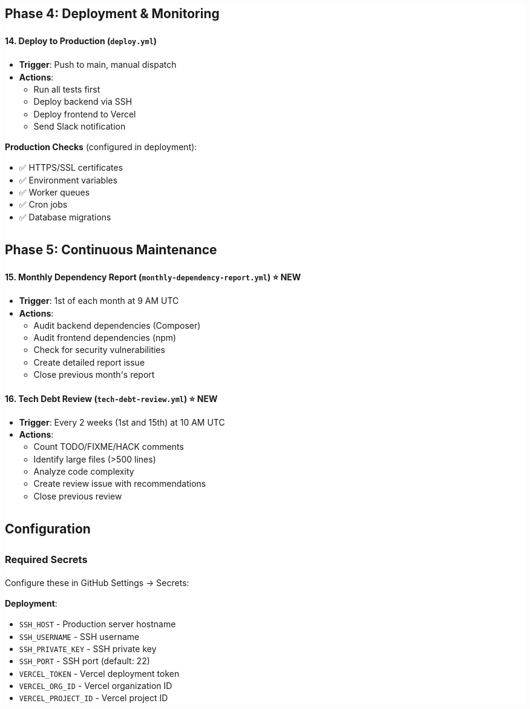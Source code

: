 ## Phase 4: Deployment & Monitoring

#### 14. Deploy to Production (`deploy.yml`)
- **Trigger**: Push to main, manual dispatch
- **Actions**:
  - Run all tests first
  - Deploy backend via SSH
  - Deploy frontend to Vercel
  - Send Slack notification

**Production Checks** (configured in deployment):
- ✅ HTTPS/SSL certificates
- ✅ Environment variables
- ✅ Worker queues
- ✅ Cron jobs
- ✅ Database migrations

## Phase 5: Continuous Maintenance

#### 15. Monthly Dependency Report (`monthly-dependency-report.yml`) ⭐ NEW
- **Trigger**: 1st of each month at 9 AM UTC
- **Actions**:
  - Audit backend dependencies (Composer)
  - Audit frontend dependencies (npm)
  - Check for security vulnerabilities
  - Create detailed report issue
  - Close previous month's report

#### 16. Tech Debt Review (`tech-debt-review.yml`) ⭐ NEW
- **Trigger**: Every 2 weeks (1st and 15th) at 10 AM UTC
- **Actions**:
  - Count TODO/FIXME/HACK comments
  - Identify large files (>500 lines)
  - Analyze code complexity
  - Create review issue with recommendations
  - Close previous review

## Configuration

### Required Secrets

Configure these in GitHub Settings → Secrets:

**Deployment**:
- `SSH_HOST` - Production server hostname
- `SSH_USERNAME` - SSH username
- `SSH_PRIVATE_KEY` - SSH private key
- `SSH_PORT` - SSH port (default: 22)
- `VERCEL_TOKEN` - Vercel deployment token
- `VERCEL_ORG_ID` - Vercel organization ID
- `VERCEL_PROJECT_ID` - Vercel project ID
